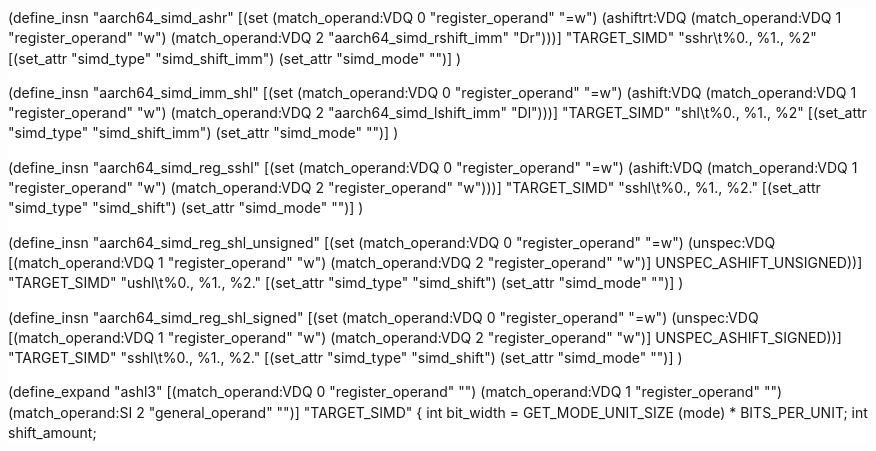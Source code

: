 (define_insn "aarch64_simd_ashr<mode>"
 [(set (match_operand:VDQ 0 "register_operand" "=w")
       (ashiftrt:VDQ (match_operand:VDQ 1 "register_operand" "w")
		     (match_operand:VDQ  2 "aarch64_simd_rshift_imm" "Dr")))]
 "TARGET_SIMD"
 "sshr\t%0.<Vtype>, %1.<Vtype>, %2"
  [(set_attr "simd_type" "simd_shift_imm")
   (set_attr "simd_mode" "<MODE>")]
)

(define_insn "aarch64_simd_imm_shl<mode>"
 [(set (match_operand:VDQ 0 "register_operand" "=w")
       (ashift:VDQ (match_operand:VDQ 1 "register_operand" "w")
		   (match_operand:VDQ  2 "aarch64_simd_lshift_imm" "Dl")))]
 "TARGET_SIMD"
  "shl\t%0.<Vtype>, %1.<Vtype>, %2"
  [(set_attr "simd_type" "simd_shift_imm")
   (set_attr "simd_mode" "<MODE>")]
)

(define_insn "aarch64_simd_reg_sshl<mode>"
 [(set (match_operand:VDQ 0 "register_operand" "=w")
       (ashift:VDQ (match_operand:VDQ 1 "register_operand" "w")
		   (match_operand:VDQ 2 "register_operand" "w")))]
 "TARGET_SIMD"
 "sshl\t%0.<Vtype>, %1.<Vtype>, %2.<Vtype>"
  [(set_attr "simd_type" "simd_shift")
   (set_attr "simd_mode" "<MODE>")]
)

(define_insn "aarch64_simd_reg_shl<mode>_unsigned"
 [(set (match_operand:VDQ 0 "register_operand" "=w")
       (unspec:VDQ [(match_operand:VDQ 1 "register_operand" "w")
		    (match_operand:VDQ 2 "register_operand" "w")]
		   UNSPEC_ASHIFT_UNSIGNED))]
 "TARGET_SIMD"
 "ushl\t%0.<Vtype>, %1.<Vtype>, %2.<Vtype>"
  [(set_attr "simd_type" "simd_shift")
   (set_attr "simd_mode" "<MODE>")]
)

(define_insn "aarch64_simd_reg_shl<mode>_signed"
 [(set (match_operand:VDQ 0 "register_operand" "=w")
       (unspec:VDQ [(match_operand:VDQ 1 "register_operand" "w")
		    (match_operand:VDQ 2 "register_operand" "w")]
		   UNSPEC_ASHIFT_SIGNED))]
 "TARGET_SIMD"
 "sshl\t%0.<Vtype>, %1.<Vtype>, %2.<Vtype>"
  [(set_attr "simd_type" "simd_shift")
   (set_attr "simd_mode" "<MODE>")]
)

(define_expand "ashl<mode>3"
  [(match_operand:VDQ 0 "register_operand" "")
   (match_operand:VDQ 1 "register_operand" "")
   (match_operand:SI  2 "general_operand" "")]
 "TARGET_SIMD"
{
  int bit_width = GET_MODE_UNIT_SIZE (<MODE>mode) * BITS_PER_UNIT;
  int shift_amount;
